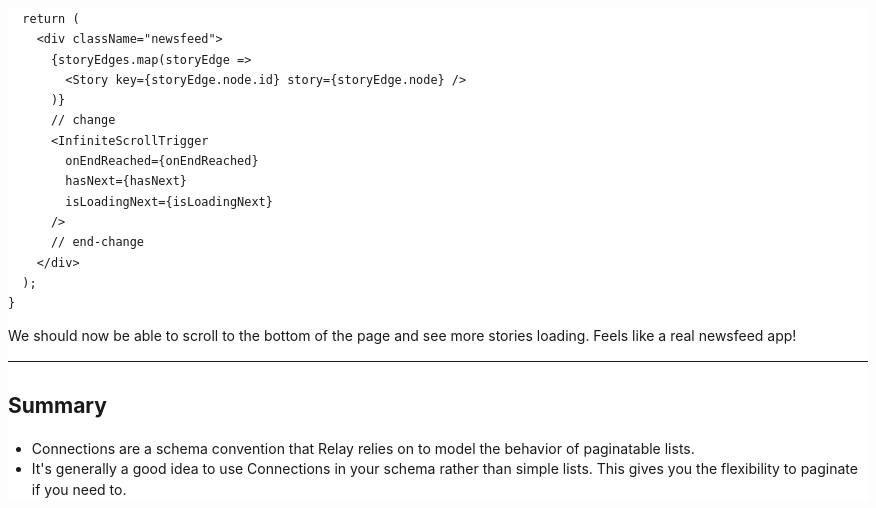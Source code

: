 ```
  return (
    <div className="newsfeed">
      {storyEdges.map(storyEdge =>
        <Story key={storyEdge.node.id} story={storyEdge.node} />
      )}
      // change
      <InfiniteScrollTrigger
        onEndReached={onEndReached}
        hasNext={hasNext}
        isLoadingNext={isLoadingNext}
      />
      // end-change
    </div>
  );
}
```

We should now be able to scroll to the bottom of the page and see more stories loading. Feels like a real newsfeed app!

* * *

## Summary

* Connections are a schema convention that Relay relies on to model the behavior of paginatable lists.
* It's generally a good idea to use Connections in your schema rather than simple lists. This gives you the flexibility to paginate if you need to.
